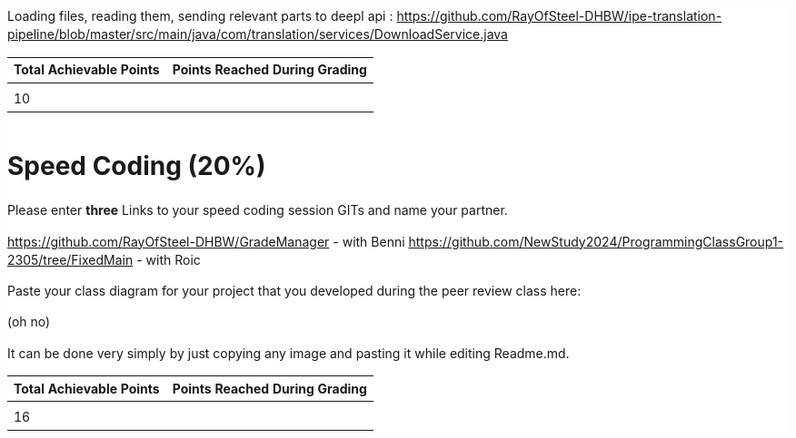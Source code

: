 

Loading files, reading them, sending relevant parts to deepl api : https://github.com/RayOfSteel-DHBW/ipe-translation-pipeline/blob/master/src/main/java/com/translation/services/DownloadService.java



| Total Achievable Points | Points Reached During Grading |
|------------------------|-------------------------------|
|                        |                               |
|            10          |                               |



# Speed Coding (20%)
Please enter **three** Links to your speed coding session GITs and name your partner. 

https://github.com/RayOfSteel-DHBW/GradeManager - with Benni
https://github.com/NewStudy2024/ProgrammingClassGroup1-2305/tree/FixedMain - with Roic


Paste your class diagram for your project that you developed during the peer review class here: 

(oh no)

It can be done very simply by just copying any image and pasting it while editing Readme.md.


| Total Achievable Points | Points Reached During Grading |
|------------------------|-------------------------------|
|                        |                               |
|            16            |                               |





